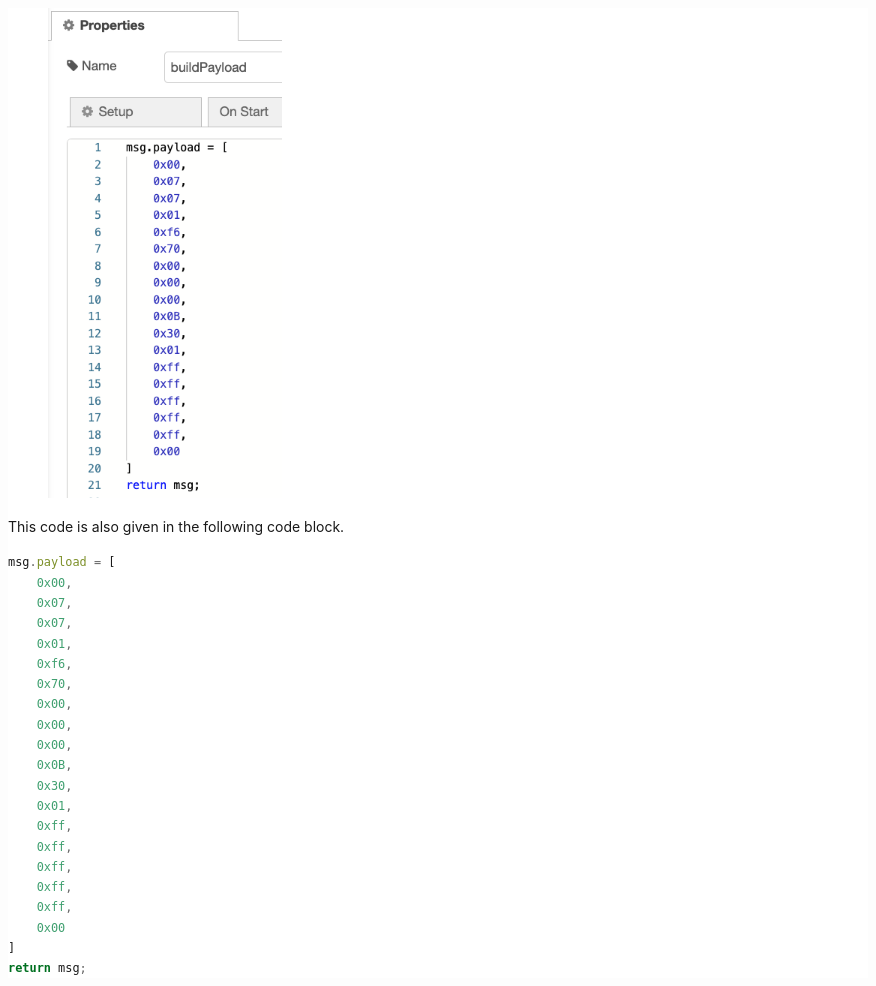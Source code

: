 <figure><img src="../../../.gitbook/assets/image (13).png" alt="" width="234"><figcaption></figcaption></figure>

This code is also given in the following code block.

```javascript
msg.payload = [
    0x00,
    0x07,
    0x07,
    0x01,
    0xf6,
    0x70,
    0x00,
    0x00,
    0x00,
    0x0B,
    0x30,
    0x01,
    0xff,
    0xff,
    0xff,
    0xff,
    0xff,
    0x00
]
return msg;
```
